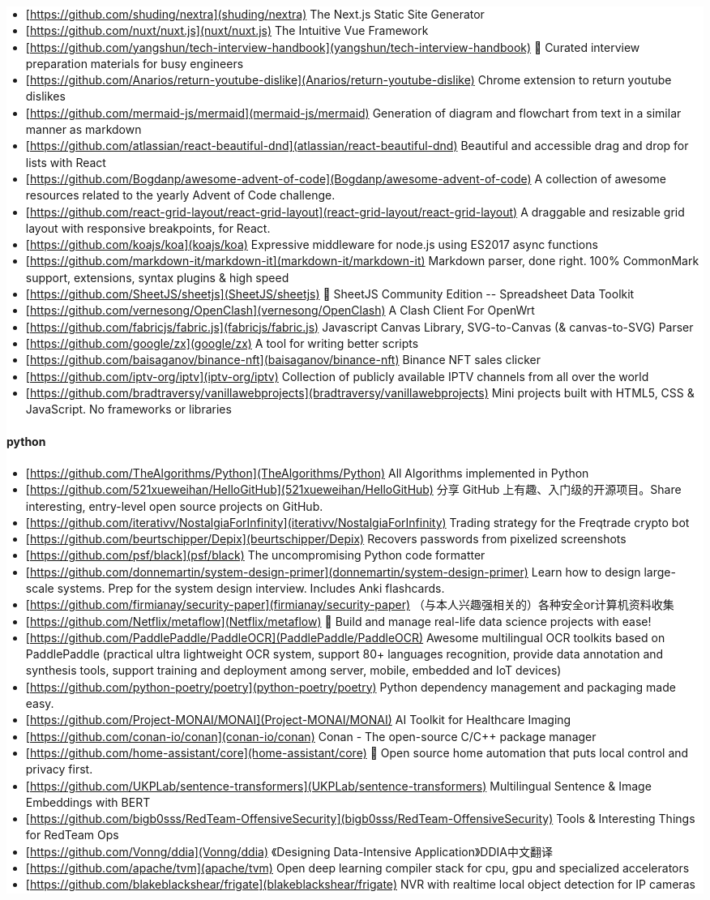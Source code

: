* [https://github.com/shuding/nextra](shuding/nextra) The Next.js Static Site Generator
* [https://github.com/nuxt/nuxt.js](nuxt/nuxt.js) The Intuitive Vue Framework
* [https://github.com/yangshun/tech-interview-handbook](yangshun/tech-interview-handbook) 💯 Curated interview preparation materials for busy engineers
* [https://github.com/Anarios/return-youtube-dislike](Anarios/return-youtube-dislike) Chrome extension to return youtube dislikes
* [https://github.com/mermaid-js/mermaid](mermaid-js/mermaid) Generation of diagram and flowchart from text in a similar manner as markdown
* [https://github.com/atlassian/react-beautiful-dnd](atlassian/react-beautiful-dnd) Beautiful and accessible drag and drop for lists with React
* [https://github.com/Bogdanp/awesome-advent-of-code](Bogdanp/awesome-advent-of-code) A collection of awesome resources related to the yearly Advent of Code challenge.
* [https://github.com/react-grid-layout/react-grid-layout](react-grid-layout/react-grid-layout) A draggable and resizable grid layout with responsive breakpoints, for React.
* [https://github.com/koajs/koa](koajs/koa) Expressive middleware for node.js using ES2017 async functions
* [https://github.com/markdown-it/markdown-it](markdown-it/markdown-it) Markdown parser, done right. 100% CommonMark support, extensions, syntax plugins & high speed
* [https://github.com/SheetJS/sheetjs](SheetJS/sheetjs) 📗 SheetJS Community Edition -- Spreadsheet Data Toolkit
* [https://github.com/vernesong/OpenClash](vernesong/OpenClash) A Clash Client For OpenWrt
* [https://github.com/fabricjs/fabric.js](fabricjs/fabric.js) Javascript Canvas Library, SVG-to-Canvas (& canvas-to-SVG) Parser
* [https://github.com/google/zx](google/zx) A tool for writing better scripts
* [https://github.com/baisaganov/binance-nft](baisaganov/binance-nft) Binance NFT sales clicker
* [https://github.com/iptv-org/iptv](iptv-org/iptv) Collection of publicly available IPTV channels from all over the world
* [https://github.com/bradtraversy/vanillawebprojects](bradtraversy/vanillawebprojects) Mini projects built with HTML5, CSS & JavaScript. No frameworks or libraries

#### python
* [https://github.com/TheAlgorithms/Python](TheAlgorithms/Python) All Algorithms implemented in Python
* [https://github.com/521xueweihan/HelloGitHub](521xueweihan/HelloGitHub) 分享 GitHub 上有趣、入门级的开源项目。Share interesting, entry-level open source projects on GitHub.
* [https://github.com/iterativv/NostalgiaForInfinity](iterativv/NostalgiaForInfinity) Trading strategy for the Freqtrade crypto bot
* [https://github.com/beurtschipper/Depix](beurtschipper/Depix) Recovers passwords from pixelized screenshots
* [https://github.com/psf/black](psf/black) The uncompromising Python code formatter
* [https://github.com/donnemartin/system-design-primer](donnemartin/system-design-primer) Learn how to design large-scale systems. Prep for the system design interview. Includes Anki flashcards.
* [https://github.com/firmianay/security-paper](firmianay/security-paper) （与本人兴趣强相关的）各种安全or计算机资料收集
* [https://github.com/Netflix/metaflow](Netflix/metaflow) 🚀 Build and manage real-life data science projects with ease!
* [https://github.com/PaddlePaddle/PaddleOCR](PaddlePaddle/PaddleOCR) Awesome multilingual OCR toolkits based on PaddlePaddle (practical ultra lightweight OCR system, support 80+ languages recognition, provide data annotation and synthesis tools, support training and deployment among server, mobile, embedded and IoT devices)
* [https://github.com/python-poetry/poetry](python-poetry/poetry) Python dependency management and packaging made easy.
* [https://github.com/Project-MONAI/MONAI](Project-MONAI/MONAI) AI Toolkit for Healthcare Imaging
* [https://github.com/conan-io/conan](conan-io/conan) Conan - The open-source C/C++ package manager
* [https://github.com/home-assistant/core](home-assistant/core) 🏡 Open source home automation that puts local control and privacy first.
* [https://github.com/UKPLab/sentence-transformers](UKPLab/sentence-transformers) Multilingual Sentence & Image Embeddings with BERT
* [https://github.com/bigb0sss/RedTeam-OffensiveSecurity](bigb0sss/RedTeam-OffensiveSecurity) Tools & Interesting Things for RedTeam Ops
* [https://github.com/Vonng/ddia](Vonng/ddia) 《Designing Data-Intensive Application》DDIA中文翻译
* [https://github.com/apache/tvm](apache/tvm) Open deep learning compiler stack for cpu, gpu and specialized accelerators
* [https://github.com/blakeblackshear/frigate](blakeblackshear/frigate) NVR with realtime local object detection for IP cameras